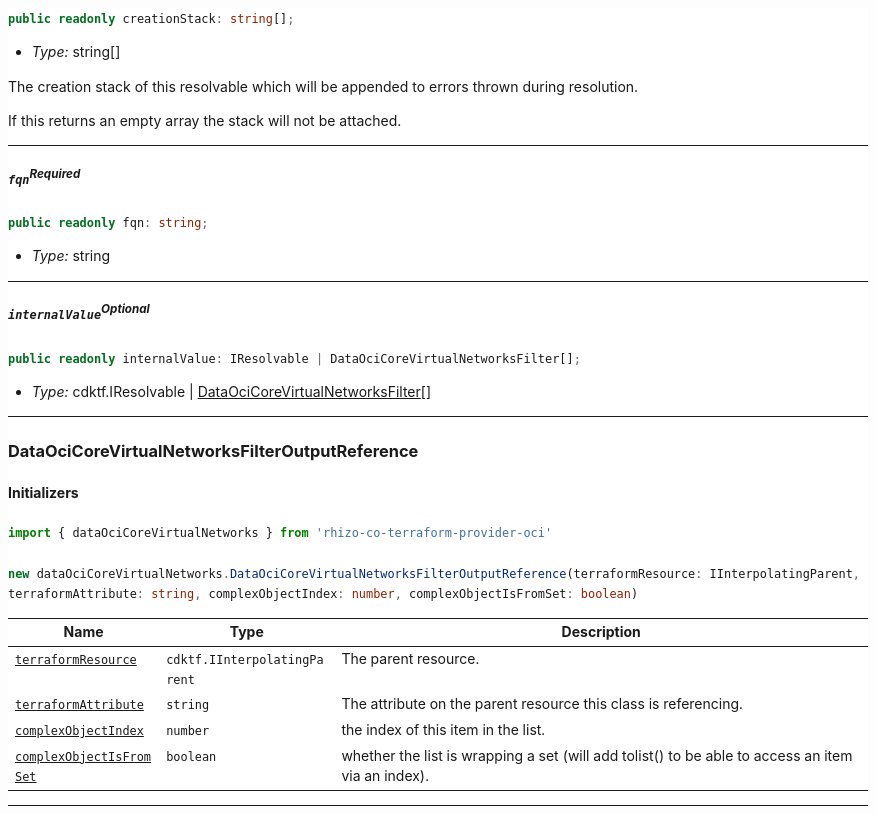 ```typescript
public readonly creationStack: string[];
```

- *Type:* string[]

The creation stack of this resolvable which will be appended to errors thrown during resolution.

If this returns an empty array the stack will not be attached.

---

##### `fqn`<sup>Required</sup> <a name="fqn" id="rhizo-co-terraform-provider-oci.dataOciCoreVirtualNetworks.DataOciCoreVirtualNetworksFilterList.property.fqn"></a>

```typescript
public readonly fqn: string;
```

- *Type:* string

---

##### `internalValue`<sup>Optional</sup> <a name="internalValue" id="rhizo-co-terraform-provider-oci.dataOciCoreVirtualNetworks.DataOciCoreVirtualNetworksFilterList.property.internalValue"></a>

```typescript
public readonly internalValue: IResolvable | DataOciCoreVirtualNetworksFilter[];
```

- *Type:* cdktf.IResolvable | <a href="#rhizo-co-terraform-provider-oci.dataOciCoreVirtualNetworks.DataOciCoreVirtualNetworksFilter">DataOciCoreVirtualNetworksFilter</a>[]

---


### DataOciCoreVirtualNetworksFilterOutputReference <a name="DataOciCoreVirtualNetworksFilterOutputReference" id="rhizo-co-terraform-provider-oci.dataOciCoreVirtualNetworks.DataOciCoreVirtualNetworksFilterOutputReference"></a>

#### Initializers <a name="Initializers" id="rhizo-co-terraform-provider-oci.dataOciCoreVirtualNetworks.DataOciCoreVirtualNetworksFilterOutputReference.Initializer"></a>

```typescript
import { dataOciCoreVirtualNetworks } from 'rhizo-co-terraform-provider-oci'

new dataOciCoreVirtualNetworks.DataOciCoreVirtualNetworksFilterOutputReference(terraformResource: IInterpolatingParent, terraformAttribute: string, complexObjectIndex: number, complexObjectIsFromSet: boolean)
```

| **Name** | **Type** | **Description** |
| --- | --- | --- |
| <code><a href="#rhizo-co-terraform-provider-oci.dataOciCoreVirtualNetworks.DataOciCoreVirtualNetworksFilterOutputReference.Initializer.parameter.terraformResource">terraformResource</a></code> | <code>cdktf.IInterpolatingParent</code> | The parent resource. |
| <code><a href="#rhizo-co-terraform-provider-oci.dataOciCoreVirtualNetworks.DataOciCoreVirtualNetworksFilterOutputReference.Initializer.parameter.terraformAttribute">terraformAttribute</a></code> | <code>string</code> | The attribute on the parent resource this class is referencing. |
| <code><a href="#rhizo-co-terraform-provider-oci.dataOciCoreVirtualNetworks.DataOciCoreVirtualNetworksFilterOutputReference.Initializer.parameter.complexObjectIndex">complexObjectIndex</a></code> | <code>number</code> | the index of this item in the list. |
| <code><a href="#rhizo-co-terraform-provider-oci.dataOciCoreVirtualNetworks.DataOciCoreVirtualNetworksFilterOutputReference.Initializer.parameter.complexObjectIsFromSet">complexObjectIsFromSet</a></code> | <code>boolean</code> | whether the list is wrapping a set (will add tolist() to be able to access an item via an index). |

---